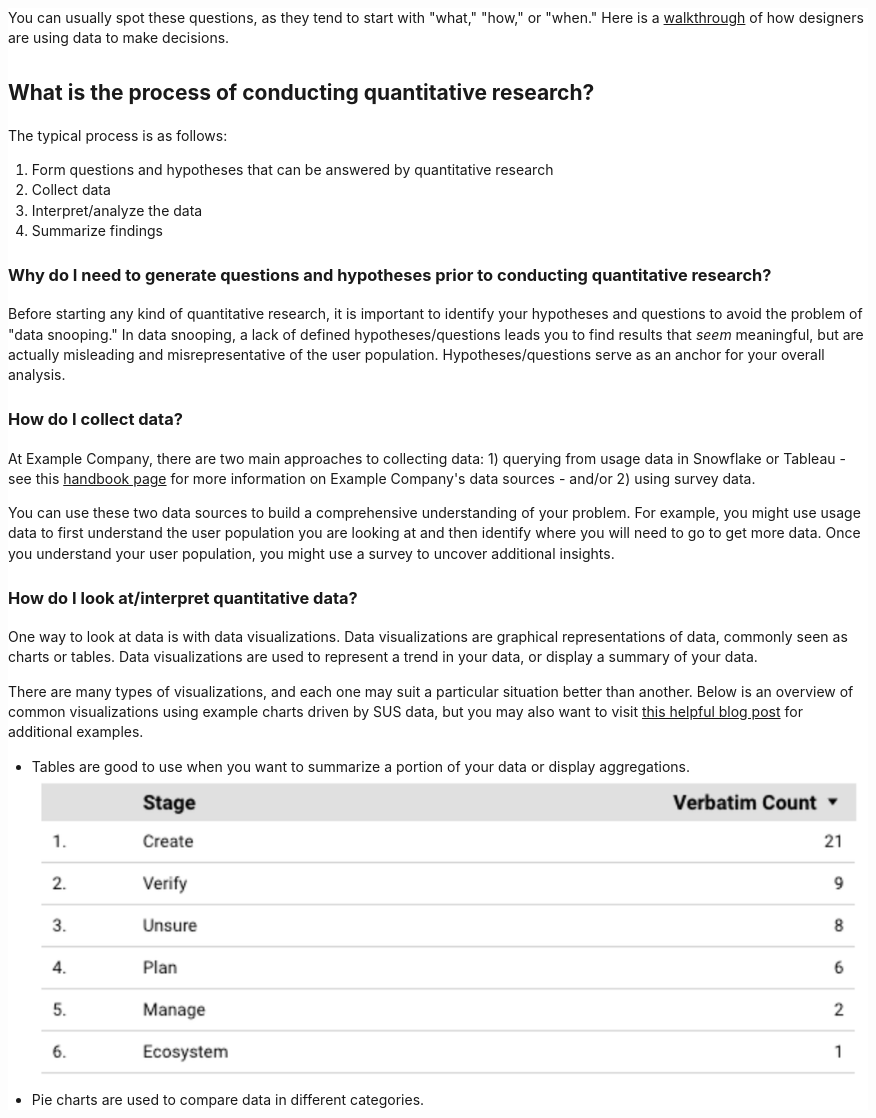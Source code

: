You can usually spot these questions, as they tend to start with "what," "how," or "when." Here is a [walkthrough](/handbook/product/ux/ux-resources/designers-guide-to-data/#using-data-for-design-decisions-at-example_company) of how designers are using data to make decisions.

## What is the process of conducting quantitative research?

The typical process is as follows:

1. Form questions and hypotheses that can be answered by quantitative research
1. Collect data
1. Interpret/analyze the data
1. Summarize findings

### Why do I need to generate questions and hypotheses prior to conducting quantitative research?

Before starting any kind of quantitative research, it is important to identify your hypotheses and questions to avoid the problem of "data snooping." In data snooping, a lack of defined hypotheses/questions leads you to find results that *seem* meaningful, but are actually misleading and misrepresentative of the user population. Hypotheses/questions serve as an anchor for your overall analysis.

### How do I collect data?

At Example Company, there are two main approaches to collecting data: 1) querying from usage data in Snowflake or Tableau - see this [handbook page](/handbook/product/ux/ux-resources/designers-guide-to-data/#how-is-data-being-captured) for more information on Example Company's data sources - and/or 2) using survey data.

You can use these two data sources to build a comprehensive understanding of your problem. For example, you might use usage data to first understand the user population you are looking at and then identify where you will need to go to get more data. Once you understand your user population, you might use a survey to uncover additional insights.

### How do I look at/interpret quantitative data?

One way to look at data is with data visualizations. Data visualizations are graphical representations of data, commonly seen as charts or tables. Data visualizations are used to represent a trend in your data, or display a summary of your data.

There are many types of visualizations, and each one may suit a particular situation better than another. Below is an overview of common visualizations using example charts driven by SUS data, but you may also want to visit [this helpful blog post](https://monkeylearn.com/blog/data-visualization-types/) for additional examples.

- Tables are good to use when you want to summarize a portion of your data or display aggregations.
  ![Table Example](table.png)
- Pie charts are used to compare data in different categories.